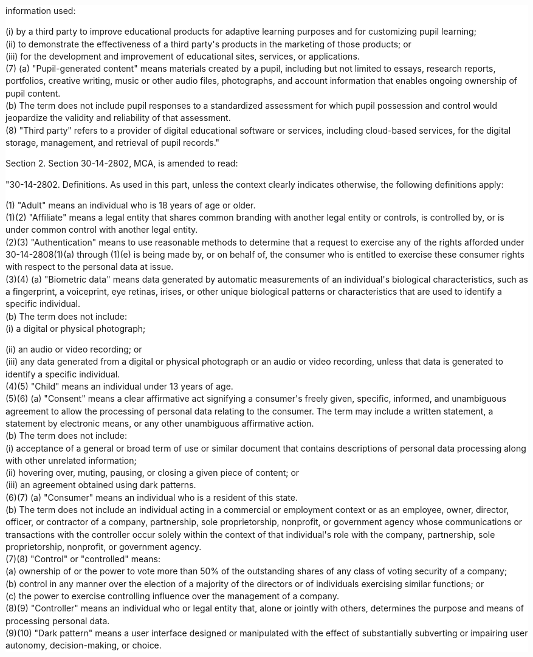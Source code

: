 information used:

(i) by a third party to improve educational products for adaptive learning purposes and for customizing pupil learning;  
(ii) to demonstrate the effectiveness of a third party's products in the marketing of those products; or  
(iii) for the development and improvement of educational sites, services, or applications.  
(7) (a) "Pupil-generated content" means materials created by a pupil, including but not limited to essays, research reports, portfolios, creative writing, music or other audio files, photographs, and account information that enables ongoing ownership of pupil content.  
(b) The term does not include pupil responses to a standardized assessment for which pupil possession and control would jeopardize the validity and reliability of that assessment.  
(8) "Third party" refers to a provider of digital educational software or services, including cloud-based services, for the digital storage, management, and retrieval of pupil records."

Section 2. Section 30-14-2802, MCA, is amended to read:

"30-14-2802. Definitions. As used in this part, unless the context clearly indicates otherwise, the following definitions apply:

(1) "Adult" means an individual who is 18 years of age or older.  
(1)(2) "Affiliate" means a legal entity that shares common branding with another legal entity or controls, is controlled by, or is under common control with another legal entity.  
(2)(3) "Authentication" means to use reasonable methods to determine that a request to exercise any of the rights afforded under 30-14-2808(1)(a) through (1)(e) is being made by, or on behalf of, the consumer who is entitled to exercise these consumer rights with respect to the personal data at issue.  
(3)(4) (a) "Biometric data" means data generated by automatic measurements of an individual's biological characteristics, such as a fingerprint, a voiceprint, eye retinas, irises, or other unique biological patterns or characteristics that are used to identify a specific individual.  
(b) The term does not include:  
(i) a digital or physical photograph;

(ii) an audio or video recording; or  
(iii) any data generated from a digital or physical photograph or an audio or video recording, unless that data is generated to identify a specific individual.  
(4)(5) "Child" means an individual under 13 years of age.  
(5)(6) (a) "Consent" means a clear affirmative act signifying a consumer's freely given, specific, informed, and unambiguous agreement to allow the processing of personal data relating to the consumer. The term may include a written statement, a statement by electronic means, or any other unambiguous affirmative action.  
(b) The term does not include:  
(i) acceptance of a general or broad term of use or similar document that contains descriptions of personal data processing along with other unrelated information;  
(ii) hovering over, muting, pausing, or closing a given piece of content; or  
(iii) an agreement obtained using dark patterns.  
(6)(7) (a) "Consumer" means an individual who is a resident of this state.  
(b) The term does not include an individual acting in a commercial or employment context or as an employee, owner, director, officer, or contractor of a company, partnership, sole proprietorship, nonprofit, or government agency whose communications or transactions with the controller occur solely within the context of that individual's role with the company, partnership, sole proprietorship, nonprofit, or government agency.  
(7)(8) "Control" or "controlled" means:  
(a) ownership of or the power to vote more than  $50\%$  of the outstanding shares of any class of voting security of a company;  
(b) control in any manner over the election of a majority of the directors or of individuals exercising similar functions; or  
(c) the power to exercise controlling influence over the management of a company.  
(8)(9) "Controller" means an individual who or legal entity that, alone or jointly with others, determines the purpose and means of processing personal data.  
(9)(10) "Dark pattern" means a user interface designed or manipulated with the effect of substantially subverting or impairing user autonomy, decision-making, or choice.
